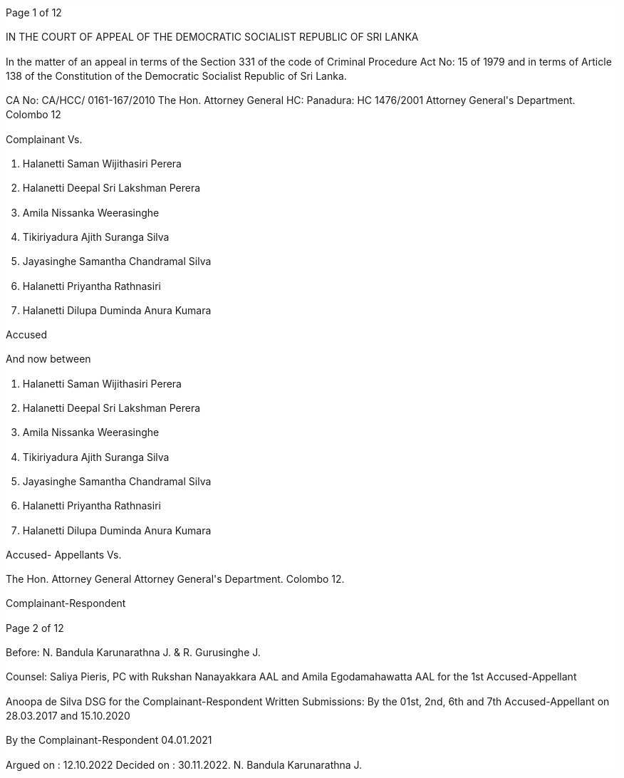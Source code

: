 Page 1 of 12

IN THE COURT OF APPEAL OF THE DEMOCRATIC SOCIALIST REPUBLIC OF SRI LANKA

In the matter of an appeal in terms of the Section 331 of the code of Criminal Procedure Act No: 15 of 1979 and in terms of Article 138 of the Constitution of the Democratic Socialist Republic of Sri Lanka.

CA No: CA/HCC/ 0161-167/2010 The Hon. Attorney General HC: Panadura: HC 1476/2001 Attorney General's Department. Colombo 12

Complainant Vs.

01. Halanetti Saman Wijithasiri Perera

02. Halanetti Deepal Sri Lakshman Perera

03. Amila Nissanka Weerasinghe

04. Tikiriyadura Ajith Suranga Silva

05. Jayasinghe Samantha Chandramal Silva

06. Halanetti Priyantha Rathnasiri

07. Halanetti Dilupa Duminda Anura Kumara

Accused

And now between

01. Halanetti Saman Wijithasiri Perera

02. Halanetti Deepal Sri Lakshman Perera

03. Amila Nissanka Weerasinghe

04. Tikiriyadura Ajith Suranga Silva

05. Jayasinghe Samantha Chandramal Silva

06. Halanetti Priyantha Rathnasiri

07. Halanetti Dilupa Duminda Anura Kumara

Accused- Appellants Vs.

The Hon. Attorney General Attorney General's Department. Colombo 12.

Complainant-Respondent

Page 2 of 12

Before: N. Bandula Karunarathna J. & R. Gurusinghe J.

Counsel: Saliya Pieris, PC with Rukshan Nanayakkara AAL and Amila Egodamahawatta AAL for the 1st Accused-Appellant

Anoopa de Silva DSG for the Complainant-Respondent Written Submissions: By the 01st, 2nd, 6th and 7th Accused-Appellant on 28.03.2017 and 15.10.2020

By the Complainant-Respondent 04.01.2021

Argued on : 12.10.2022 Decided on : 30.11.2022. N. Bandula Karunarathna J.
